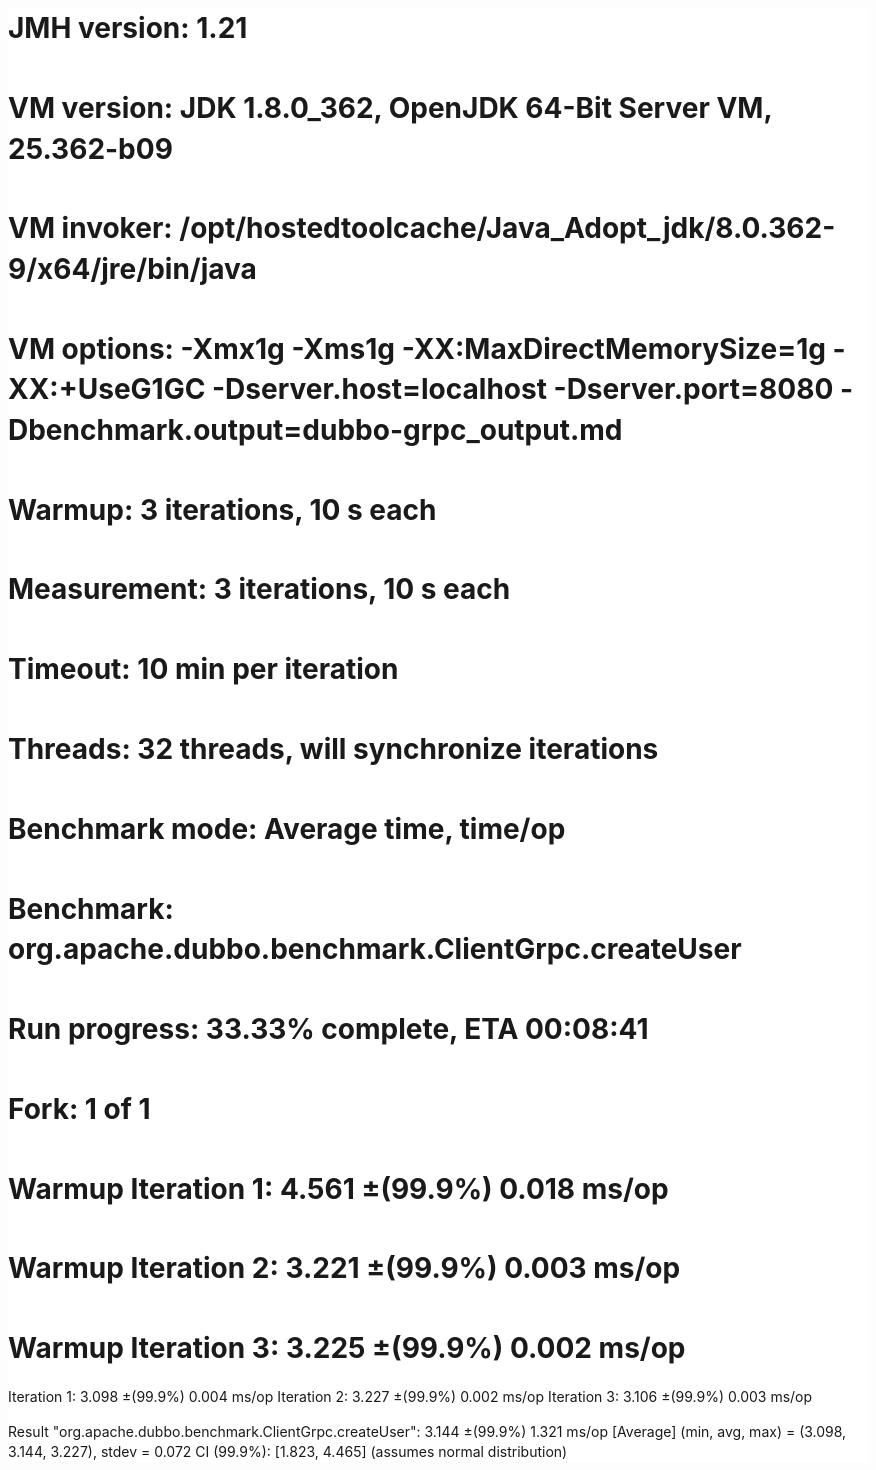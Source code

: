 
# JMH version: 1.21
# VM version: JDK 1.8.0_362, OpenJDK 64-Bit Server VM, 25.362-b09
# VM invoker: /opt/hostedtoolcache/Java_Adopt_jdk/8.0.362-9/x64/jre/bin/java
# VM options: -Xmx1g -Xms1g -XX:MaxDirectMemorySize=1g -XX:+UseG1GC -Dserver.host=localhost -Dserver.port=8080 -Dbenchmark.output=dubbo-grpc_output.md
# Warmup: 3 iterations, 10 s each
# Measurement: 3 iterations, 10 s each
# Timeout: 10 min per iteration
# Threads: 32 threads, will synchronize iterations
# Benchmark mode: Average time, time/op
# Benchmark: org.apache.dubbo.benchmark.ClientGrpc.createUser

# Run progress: 33.33% complete, ETA 00:08:41
# Fork: 1 of 1
# Warmup Iteration   1: 4.561 ±(99.9%) 0.018 ms/op
# Warmup Iteration   2: 3.221 ±(99.9%) 0.003 ms/op
# Warmup Iteration   3: 3.225 ±(99.9%) 0.002 ms/op
Iteration   1: 3.098 ±(99.9%) 0.004 ms/op
Iteration   2: 3.227 ±(99.9%) 0.002 ms/op
Iteration   3: 3.106 ±(99.9%) 0.003 ms/op


Result "org.apache.dubbo.benchmark.ClientGrpc.createUser":
  3.144 ±(99.9%) 1.321 ms/op [Average]
  (min, avg, max) = (3.098, 3.144, 3.227), stdev = 0.072
  CI (99.9%): [1.823, 4.465] (assumes normal distribution)
